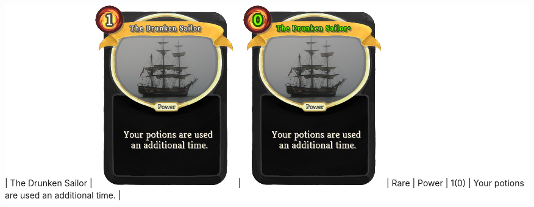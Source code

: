 | The Drunken Sailor | ![](small-card-images/TheDrunkenSailor.png) | ![](small-card-images/TheDrunkenSailorPlus.png) | Rare | Power | 1(0) | Your potions are used an additional time. |